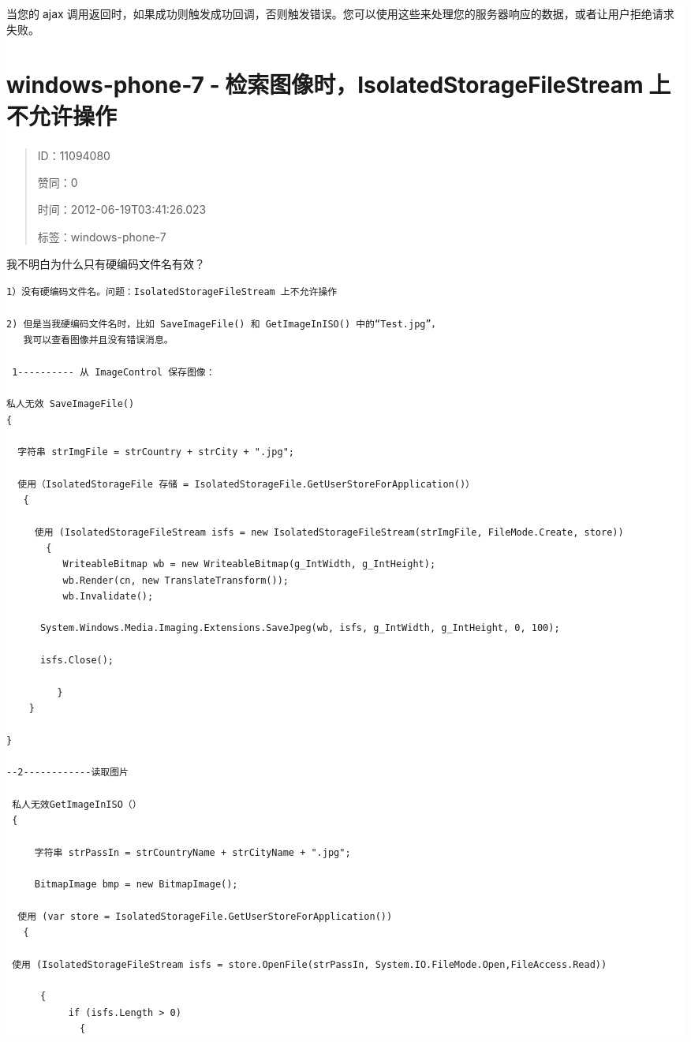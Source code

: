 当您的 ajax 调用返回时，如果成功则触发成功回调，否则触发错误。您可以使用这些来处理您的服务器响应的数据，或者让用户拒绝请求失败。

# windows-phone-7 - 检索图像时，IsolatedStorageFileStream 上不允许操作

> ID：11094080
> 
> 赞同：0
> 
> 时间：2012-06-19T03:41:26.023
> 
> 标签：windows-phone-7

我不明白为什么只有硬编码文件名有效？

```
1）没有硬编码文件名。问题：IsolatedStorageFileStream 上不允许操作

2) 但是当我硬编码文件名时，比如 SaveImageFile() 和 GetImageInISO() 中的“Test.jpg”，
   我可以查看图像并且没有错误消息。

 1---------- 从 ImageControl 保存图像：

私人无效 SaveImageFile()
{

  字符串 strImgFile = strCountry + strCity + ".jpg";

  使用（IsolatedStorageFile 存储 = IsolatedStorageFile.GetUserStoreForApplication()）
   {

     使用 (IsolatedStorageFileStream isfs = new IsolatedStorageFileStream(strImgFile, FileMode.Create, store))
       {                         
          WriteableBitmap wb = new WriteableBitmap(g_IntWidth, g_IntHeight);
          wb.Render(cn, new TranslateTransform());
          wb.Invalidate();

      System.Windows.Media.Imaging.Extensions.SaveJpeg(wb, isfs, g_IntWidth, g_IntHeight, 0, 100);

      isfs.Close();                    

         }
    }

}

--2------------读取图片

 私人无效GetImageInISO（）
 {

     字符串 strPassIn = strCountryName + strCityName + ".jpg";

     BitmapImage bmp = new BitmapImage();

  使用 (var store = IsolatedStorageFile.GetUserStoreForApplication())
   {

 使用 (IsolatedStorageFileStream isfs = store.OpenFile(strPassIn, System.IO.FileMode.Open,FileAccess.Read))

      {
           if (isfs.Length > 0)                           
             {                           
```
